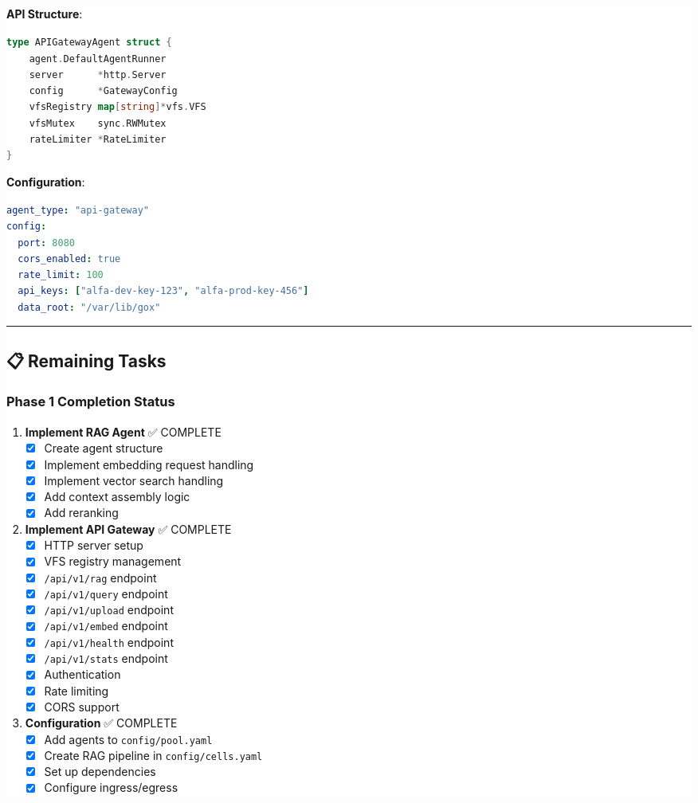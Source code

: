 **API Structure**:
```go
type APIGatewayAgent struct {
    agent.DefaultAgentRunner
    server      *http.Server
    config      *GatewayConfig
    vfsRegistry map[string]*vfs.VFS
    vfsMutex    sync.RWMutex
    rateLimiter *RateLimiter
}
```

**Configuration**:
```yaml
agent_type: "api-gateway"
config:
  port: 8080
  cors_enabled: true
  rate_limit: 100
  api_keys: ["alfa-dev-key-123", "alfa-prod-key-456"]
  data_root: "/var/lib/gox"
```

---

## 📋 Remaining Tasks

### Phase 1 Completion Status

1. **Implement RAG Agent** ✅ COMPLETE
   - [x] Create agent structure
   - [x] Implement embedding request handling
   - [x] Implement vector search handling
   - [x] Add context assembly logic
   - [x] Add reranking

2. **Implement API Gateway** ✅ COMPLETE
   - [x] HTTP server setup
   - [x] VFS registry management
   - [x] `/api/v1/rag` endpoint
   - [x] `/api/v1/query` endpoint
   - [x] `/api/v1/upload` endpoint
   - [x] `/api/v1/embed` endpoint
   - [x] `/api/v1/health` endpoint
   - [x] `/api/v1/stats` endpoint
   - [x] Authentication
   - [x] Rate limiting
   - [x] CORS support

3. **Configuration** ✅ COMPLETE
   - [x] Add agents to `config/pool.yaml`
   - [x] Create RAG pipeline in `config/cells.yaml`
   - [x] Set up dependencies
   - [x] Configure ingress/egress
